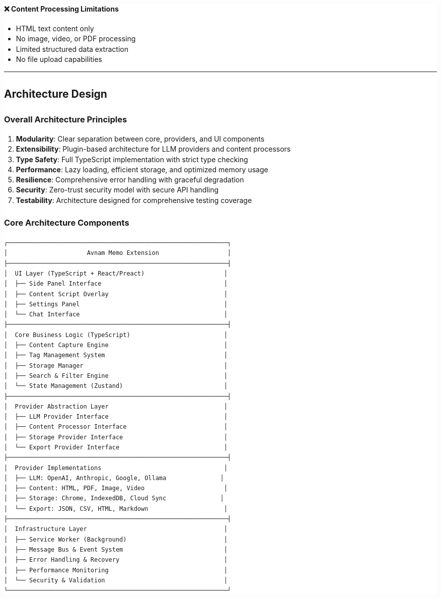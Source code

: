 #### ❌ **Content Processing Limitations**
- HTML text content only
- No image, video, or PDF processing
- Limited structured data extraction
- No file upload capabilities

---

## Architecture Design

### Overall Architecture Principles

1. **Modularity**: Clear separation between core, providers, and UI components
2. **Extensibility**: Plugin-based architecture for LLM providers and content processors
3. **Type Safety**: Full TypeScript implementation with strict type checking
4. **Performance**: Lazy loading, efficient storage, and optimized memory usage
5. **Resilience**: Comprehensive error handling with graceful degradation
6. **Security**: Zero-trust security model with secure API handling
7. **Testability**: Architecture designed for comprehensive testing coverage

### Core Architecture Components

```
┌─────────────────────────────────────────────────────────────┐
│                      Avnam Memo Extension                   │
├─────────────────────────────────────────────────────────────┤
│  UI Layer (TypeScript + React/Preact)                      │
│  ├── Side Panel Interface                                  │
│  ├── Content Script Overlay                                │
│  ├── Settings Panel                                        │
│  └── Chat Interface                                        │
├─────────────────────────────────────────────────────────────┤
│  Core Business Logic (TypeScript)                          │
│  ├── Content Capture Engine                                │
│  ├── Tag Management System                                 │
│  ├── Storage Manager                                       │
│  ├── Search & Filter Engine                                │
│  └── State Management (Zustand)                            │
├─────────────────────────────────────────────────────────────┤
│  Provider Abstraction Layer                                │
│  ├── LLM Provider Interface                                │
│  ├── Content Processor Interface                           │
│  ├── Storage Provider Interface                            │
│  └── Export Provider Interface                             │
├─────────────────────────────────────────────────────────────┤
│  Provider Implementations                                  │
│  ├── LLM: OpenAI, Anthropic, Google, Ollama               │
│  ├── Content: HTML, PDF, Image, Video                      │
│  ├── Storage: Chrome, IndexedDB, Cloud Sync               │
│  └── Export: JSON, CSV, HTML, Markdown                     │
├─────────────────────────────────────────────────────────────┤
│  Infrastructure Layer                                      │
│  ├── Service Worker (Background)                           │
│  ├── Message Bus & Event System                            │
│  ├── Error Handling & Recovery                             │
│  ├── Performance Monitoring                                │
│  └── Security & Validation                                 │
└─────────────────────────────────────────────────────────────┘
```
